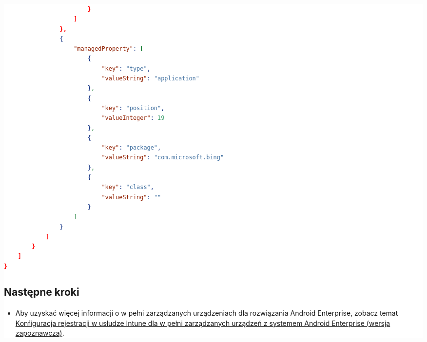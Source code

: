 ```JSON
                        }
                    ]
                }, 
                {
                    "managedProperty": [
                        {
                            "key": "type", 
                            "valueString": "application"
                        }, 
                        {
                            "key": "position", 
                            "valueInteger": 19
                        }, 
                        {
                            "key": "package", 
                            "valueString": "com.microsoft.bing"
                        }, 
                        {
                            "key": "class", 
                            "valueString": ""
                        }
                    ]
                }
            ]
        }
    ]
}
```

## <a name="next-steps"></a>Następne kroki

- Aby uzyskać więcej informacji o w pełni zarządzanych urządzeniach dla rozwiązania Android Enterprise, zobacz temat [Konfiguracja rejestracji w usłudze Intune dla w pełni zarządzanych urządzeń z systemem Android Enterprise (wersja zapoznawcza)](android-fully-managed-enroll.md).




